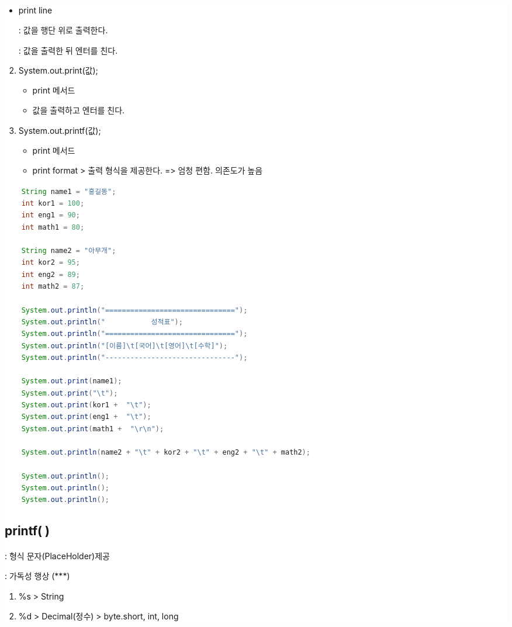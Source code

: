    - print line 
     
     : 값을 행단 위로 출력한다.
     
     : 값을 출력한 뒤 엔터를 친다.

2. System.out.print(값);
   
   - print 메서드
   
   - 값을 출력하고 엔터를 친다.

3. System.out.printf(값);
   
   - print 메서드
   
   - print format > 출력 형식을 제공한다. => 엄청 편함. 의존도가 높음

```java
    String name1 = "홍길동";
    int kor1 = 100;
    int eng1 = 90;
    int math1 = 80;

    String name2 = "아무개";
    int kor2 = 95;
    int eng2 = 89;
    int math2 = 87;

    System.out.println("===============================");
    System.out.println("           성적표");
    System.out.println("===============================");
    System.out.println("[이름]\t[국어]\t[영어]\t[수학]");
    System.out.println("-------------------------------");

    System.out.print(name1);
    System.out.print("\t");
    System.out.print(kor1 +  "\t");
    System.out.print(eng1 +  "\t");
    System.out.print(math1 +  "\r\n");

    System.out.println(name2 + "\t" + kor2 + "\t" + eng2 + "\t" + math2);

    System.out.println();
    System.out.println();
    System.out.println();
```

## printf( )

: 형식 문자(PlaceHolder)제공

: 가독성 행상 (***)

1. %s > String

2. %d > Decimal(정수) > byte.short, int, long
